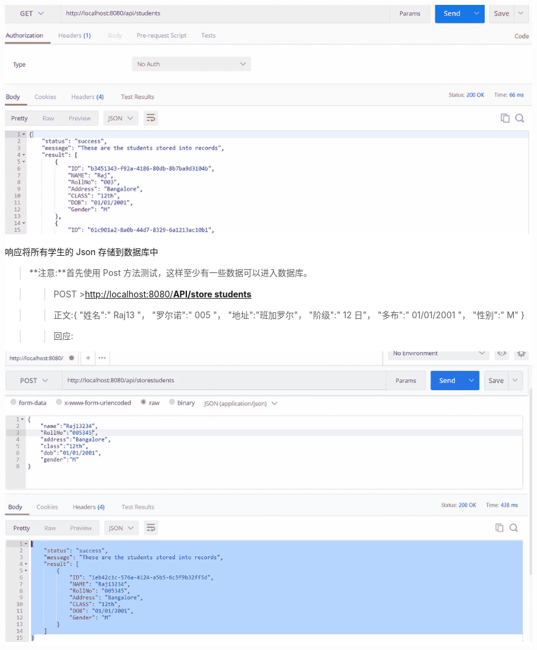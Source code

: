 ![](img/4985217b01bfdc9ebd3b82e111917779.png)

响应将所有学生的 Json 存储到数据库中

> **注意:**首先使用 Post 方法测试，这样至少有一些数据可以进入数据库。

> > POST >[http://localhost:8080/**API/store students**](http://localhost:8080/api/storestudents)

>>正文:{
"姓名":" Raj13 "，
"罗尔诺":" 005 "，
"地址":"班加罗尔"，
"阶级":" 12 日"，
"多布":" 01/01/2001 "，
"性别":" M"
}

>>回应:

![](img/330bd45e42c1d8491765bafcc062f572.png)
